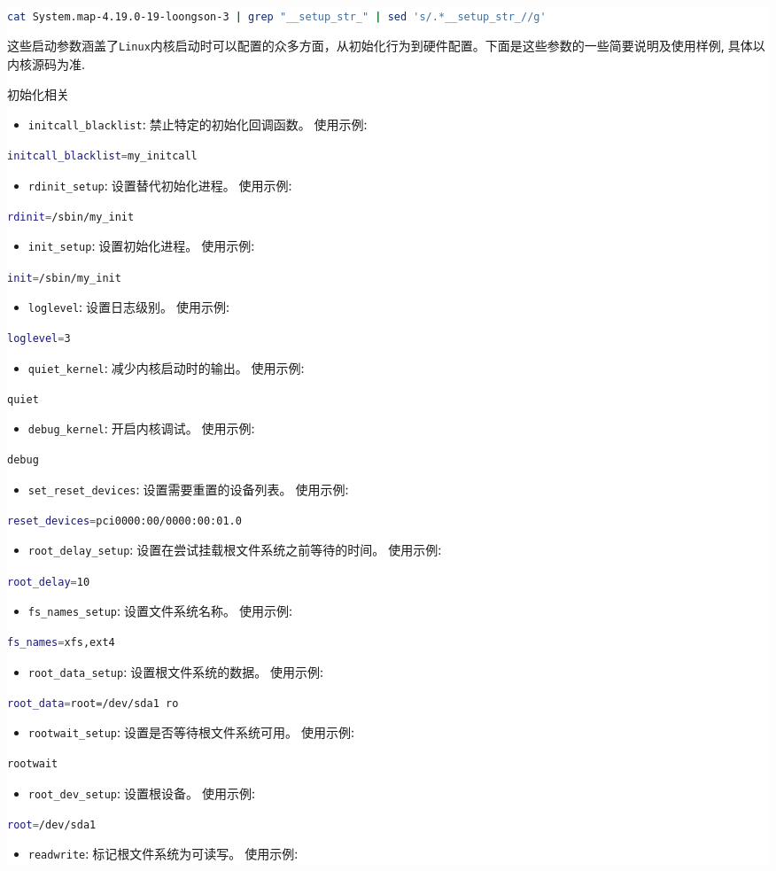 ```bash
cat System.map-4.19.0-19-loongson-3 | grep "__setup_str_" | sed 's/.*__setup_str_//g'
```

这些启动参数涵盖了`Linux`内核启动时可以配置的众多方面，从初始化行为到硬件配置。下面是这些参数的一些简要说明及使用样例, 具体以内核源码为准.

初始化相关
- `initcall_blacklist`: 禁止特定的初始化回调函数。
使用示例: 
```bash
initcall_blacklist=my_initcall
```
- `rdinit_setup`: 设置替代初始化进程。
使用示例: 
```bash
rdinit=/sbin/my_init
```
- `init_setup`: 设置初始化进程。
使用示例: 
```bash
init=/sbin/my_init
```
- `loglevel`: 设置日志级别。
使用示例: 
```bash
loglevel=3
```
- `quiet_kernel`: 减少内核启动时的输出。
使用示例: 
```bash
quiet
```
- `debug_kernel`: 开启内核调试。
使用示例: 
```bash
debug
```
- `set_reset_devices`: 设置需要重置的设备列表。
使用示例: 
```bash
reset_devices=pci0000:00/0000:00:01.0
```
- `root_delay_setup`: 设置在尝试挂载根文件系统之前等待的时间。
使用示例: 
```bash
root_delay=10
```
- `fs_names_setup`: 设置文件系统名称。
使用示例: 
```bash
fs_names=xfs,ext4
```
- `root_data_setup`: 设置根文件系统的数据。
使用示例: 
```bash
root_data=root=/dev/sda1 ro
```
- `rootwait_setup`: 设置是否等待根文件系统可用。
使用示例: 
```bash
rootwait
```
- `root_dev_setup`: 设置根设备。
使用示例: 
```bash
root=/dev/sda1
```
- `readwrite`: 标记根文件系统为可读写。
使用示例: 
```bash
```
